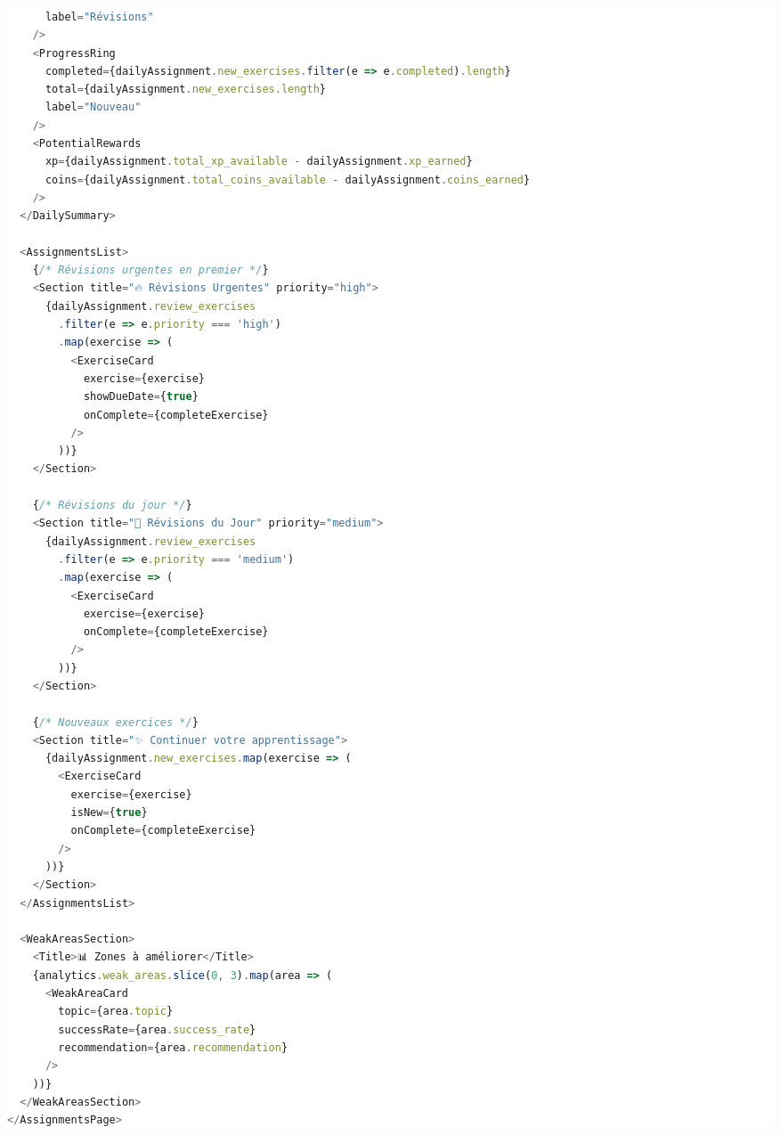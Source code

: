 ```typescript
      label="Révisions"
    />
    <ProgressRing
      completed={dailyAssignment.new_exercises.filter(e => e.completed).length}
      total={dailyAssignment.new_exercises.length}
      label="Nouveau"
    />
    <PotentialRewards
      xp={dailyAssignment.total_xp_available - dailyAssignment.xp_earned}
      coins={dailyAssignment.total_coins_available - dailyAssignment.coins_earned}
    />
  </DailySummary>

  <AssignmentsList>
    {/* Révisions urgentes en premier */}
    <Section title="🔥 Révisions Urgentes" priority="high">
      {dailyAssignment.review_exercises
        .filter(e => e.priority === 'high')
        .map(exercise => (
          <ExerciseCard
            exercise={exercise}
            showDueDate={true}
            onComplete={completeExercise}
          />
        ))}
    </Section>

    {/* Révisions du jour */}
    <Section title="📅 Révisions du Jour" priority="medium">
      {dailyAssignment.review_exercises
        .filter(e => e.priority === 'medium')
        .map(exercise => (
          <ExerciseCard
            exercise={exercise}
            onComplete={completeExercise}
          />
        ))}
    </Section>

    {/* Nouveaux exercices */}
    <Section title="✨ Continuer votre apprentissage">
      {dailyAssignment.new_exercises.map(exercise => (
        <ExerciseCard
          exercise={exercise}
          isNew={true}
          onComplete={completeExercise}
        />
      ))}
    </Section>
  </AssignmentsList>

  <WeakAreasSection>
    <Title>📊 Zones à améliorer</Title>
    {analytics.weak_areas.slice(0, 3).map(area => (
      <WeakAreaCard
        topic={area.topic}
        successRate={area.success_rate}
        recommendation={area.recommendation}
      />
    ))}
  </WeakAreasSection>
</AssignmentsPage>
```